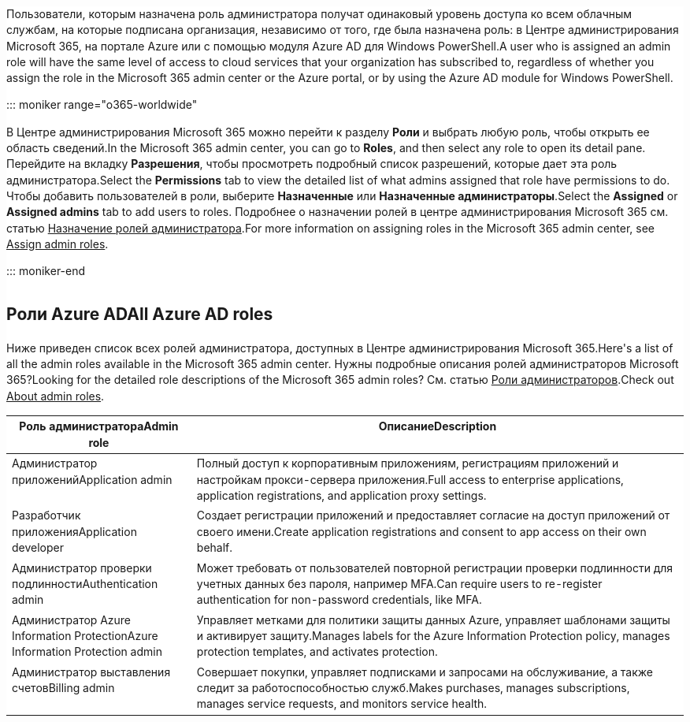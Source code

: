 <span data-ttu-id="bc9a0-109">Пользователи, которым назначена роль администратора получат одинаковый уровень доступа ко всем облачным службам, на которые подписана организация, независимо от того, где была назначена роль: в Центре администрирования Microsoft 365, на портале Azure или с помощью модуля Azure AD для Windows PowerShell.</span><span class="sxs-lookup"><span data-stu-id="bc9a0-109">A user who is assigned an admin role will have the same level of access to cloud services that your organization has subscribed to, regardless of whether you assign the role in the Microsoft 365 admin center or the Azure portal, or by using the Azure AD module for Windows PowerShell.</span></span>

::: moniker range="o365-worldwide"

<span data-ttu-id="bc9a0-110">В Центре администрирования Microsoft 365 можно перейти к разделу **Роли** и выбрать любую роль, чтобы открыть ее область сведений.</span><span class="sxs-lookup"><span data-stu-id="bc9a0-110">In the Microsoft 365 admin center, you can go to **Roles**, and then select any role to open its detail pane.</span></span> <span data-ttu-id="bc9a0-111">Перейдите на вкладку **Разрешения**, чтобы просмотреть подробный список разрешений, которые дает эта роль администратора.</span><span class="sxs-lookup"><span data-stu-id="bc9a0-111">Select the **Permissions** tab to view the detailed list of what admins assigned that role have permissions to do.</span></span> <span data-ttu-id="bc9a0-112">Чтобы добавить пользователей в роли, выберите **Назначенные** или **Назначенные администраторы**.</span><span class="sxs-lookup"><span data-stu-id="bc9a0-112">Select the **Assigned** or **Assigned admins** tab to add users to roles.</span></span> <span data-ttu-id="bc9a0-113">Подробнее о назначении ролей в центре администрирования Microsoft 365 см. статью [Назначение ролей администратора](assign-admin-roles.md).</span><span class="sxs-lookup"><span data-stu-id="bc9a0-113">For more information on assigning roles in the Microsoft 365 admin center, see [Assign admin roles](assign-admin-roles.md).</span></span>

::: moniker-end

## <a name="all-azure-ad-roles"></a><span data-ttu-id="bc9a0-114">Роли Azure AD</span><span class="sxs-lookup"><span data-stu-id="bc9a0-114">All Azure AD roles</span></span>

<span data-ttu-id="bc9a0-115">Ниже приведен список всех ролей администратора, доступных в Центре администрирования Microsoft 365.</span><span class="sxs-lookup"><span data-stu-id="bc9a0-115">Here's a list of all the admin roles available in the Microsoft 365 admin center.</span></span> <span data-ttu-id="bc9a0-116">Нужны подробные описания ролей администраторов Microsoft 365?</span><span class="sxs-lookup"><span data-stu-id="bc9a0-116">Looking for the detailed role descriptions of the Microsoft 365 admin roles?</span></span> <span data-ttu-id="bc9a0-117">См. статью [Роли администраторов](https://docs.microsoft.com/microsoft-365/admin/add-users/about-admin-roles?view=o365-worldwide).</span><span class="sxs-lookup"><span data-stu-id="bc9a0-117">Check out [About admin roles](https://docs.microsoft.com/microsoft-365/admin/add-users/about-admin-roles?view=o365-worldwide).</span></span>

|<span data-ttu-id="bc9a0-118">Роль администратора</span><span class="sxs-lookup"><span data-stu-id="bc9a0-118">Admin role</span></span>     |<span data-ttu-id="bc9a0-119">Описание</span><span class="sxs-lookup"><span data-stu-id="bc9a0-119">Description</span></span>  |
|---------|---------|
|<span data-ttu-id="bc9a0-120">Администратор приложений</span><span class="sxs-lookup"><span data-stu-id="bc9a0-120">Application admin</span></span>     |    <span data-ttu-id="bc9a0-121">Полный доступ к корпоративным приложениям, регистрациям приложений и настройкам прокси-сервера приложения.</span><span class="sxs-lookup"><span data-stu-id="bc9a0-121">Full access to enterprise applications, application registrations, and application proxy settings.</span></span>     |
|<span data-ttu-id="bc9a0-122">Разработчик приложения</span><span class="sxs-lookup"><span data-stu-id="bc9a0-122">Application developer</span></span>     |    <span data-ttu-id="bc9a0-123">Создает регистрации приложений и предоставляет согласие на доступ приложений от своего имени.</span><span class="sxs-lookup"><span data-stu-id="bc9a0-123">Create application registrations and consent to app access on their own behalf.</span></span>     |
|<span data-ttu-id="bc9a0-124">Администратор проверки подлинности</span><span class="sxs-lookup"><span data-stu-id="bc9a0-124">Authentication admin</span></span>     |    <span data-ttu-id="bc9a0-125">Может требовать от пользователей повторной регистрации проверки подлинности для учетных данных без пароля, например MFA.</span><span class="sxs-lookup"><span data-stu-id="bc9a0-125">Can require users to re-register authentication for non-password credentials, like MFA.</span></span>     |
|<span data-ttu-id="bc9a0-126">Администратор Azure Information Protection</span><span class="sxs-lookup"><span data-stu-id="bc9a0-126">Azure Information Protection admin</span></span>     |   <span data-ttu-id="bc9a0-127">Управляет метками для политики защиты данных Azure, управляет шаблонами защиты и активирует защиту.</span><span class="sxs-lookup"><span data-stu-id="bc9a0-127">Manages labels for the Azure Information Protection policy, manages protection templates, and activates protection.</span></span>       |
|<span data-ttu-id="bc9a0-128">Администратор выставления счетов</span><span class="sxs-lookup"><span data-stu-id="bc9a0-128">Billing admin</span></span>     |    <span data-ttu-id="bc9a0-129">Совершает покупки, управляет подписками и запросами на обслуживание, а также следит за работоспособностью служб.</span><span class="sxs-lookup"><span data-stu-id="bc9a0-129">Makes purchases, manages subscriptions, manages service requests, and monitors service health.</span></span>     |